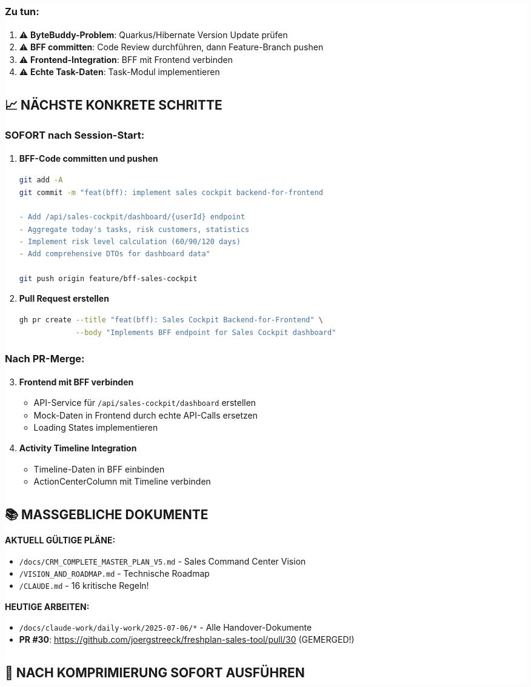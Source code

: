 ### Zu tun:
1. ⚠️ **ByteBuddy-Problem**: Quarkus/Hibernate Version Update prüfen
2. ⚠️ **BFF committen**: Code Review durchführen, dann Feature-Branch pushen
3. ⚠️ **Frontend-Integration**: BFF mit Frontend verbinden
4. ⚠️ **Echte Task-Daten**: Task-Modul implementieren

## 📈 NÄCHSTE KONKRETE SCHRITTE

### SOFORT nach Session-Start:
1. **BFF-Code committen und pushen**
   ```bash
   git add -A
   git commit -m "feat(bff): implement sales cockpit backend-for-frontend

   - Add /api/sales-cockpit/dashboard/{userId} endpoint
   - Aggregate today's tasks, risk customers, statistics
   - Implement risk level calculation (60/90/120 days)
   - Add comprehensive DTOs for dashboard data"
   
   git push origin feature/bff-sales-cockpit
   ```

2. **Pull Request erstellen**
   ```bash
   gh pr create --title "feat(bff): Sales Cockpit Backend-for-Frontend" \
                --body "Implements BFF endpoint for Sales Cockpit dashboard"
   ```

### Nach PR-Merge:
3. **Frontend mit BFF verbinden**
   - API-Service für `/api/sales-cockpit/dashboard` erstellen
   - Mock-Daten in Frontend durch echte API-Calls ersetzen
   - Loading States implementieren

4. **Activity Timeline Integration**
   - Timeline-Daten in BFF einbinden
   - ActionCenterColumn mit Timeline verbinden

## 📚 MASSGEBLICHE DOKUMENTE

**AKTUELL GÜLTIGE PLÄNE:**
- `/docs/CRM_COMPLETE_MASTER_PLAN_V5.md` - Sales Command Center Vision
- `/VISION_AND_ROADMAP.md` - Technische Roadmap
- `/CLAUDE.md` - 16 kritische Regeln!

**HEUTIGE ARBEITEN:**
- `/docs/claude-work/daily-work/2025-07-06/*` - Alle Handover-Dokumente
- **PR #30**: https://github.com/joergstreeck/freshplan-sales-tool/pull/30 (GEMERGED!)

## 🚀 NACH KOMPRIMIERUNG SOFORT AUSFÜHREN
